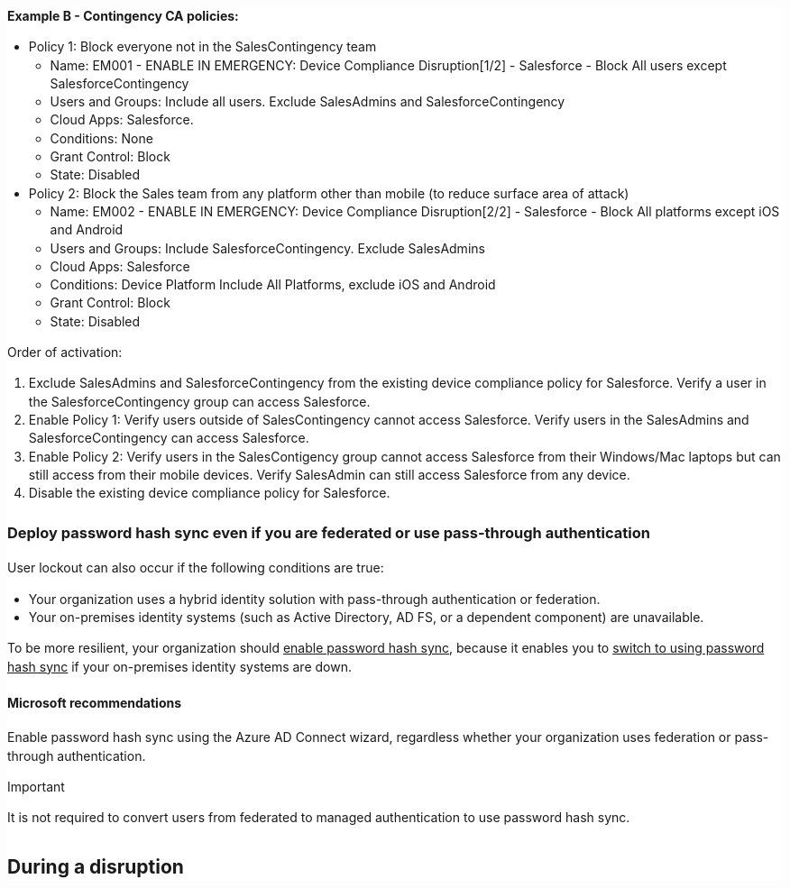 **Example B - Contingency CA policies:**

* Policy 1: Block everyone not in the SalesContingency team
  * Name: EM001 - ENABLE IN EMERGENCY: Device Compliance Disruption[1/2] - Salesforce - Block All users except SalesforceContingency
  * Users and Groups: Include all users. Exclude SalesAdmins and SalesforceContingency
  * Cloud Apps: Salesforce.
  * Conditions: None
  * Grant Control: Block
  * State: Disabled
* Policy 2: Block the Sales team from any platform other than mobile (to reduce surface area of attack)
  * Name: EM002 - ENABLE IN EMERGENCY: Device Compliance Disruption[2/2] - Salesforce - Block All platforms except iOS and Android
  * Users and Groups: Include SalesforceContingency. Exclude SalesAdmins
  * Cloud Apps: Salesforce
  * Conditions: Device Platform Include All Platforms, exclude iOS and Android
  * Grant Control: Block
  * State: Disabled

Order of activation:

1. Exclude SalesAdmins and SalesforceContingency from the existing device compliance policy for Salesforce. Verify a user in the SalesforceContingency group can access Salesforce.
2. Enable Policy 1: Verify users outside of SalesContingency cannot access Salesforce. Verify users in the SalesAdmins and SalesforceContingency can access Salesforce.
3. Enable Policy 2: Verify users in the SalesContigency group cannot access Salesforce from their Windows/Mac laptops but can still access from their mobile devices. Verify SalesAdmin can still access Salesforce from any device.
4. Disable the existing device compliance policy for Salesforce.

### Deploy password hash sync even if you are federated or use pass-through authentication

User lockout can also occur if the following conditions are true:

- Your organization uses a hybrid identity solution with pass-through authentication or federation.
- Your on-premises identity systems (such as Active Directory, AD FS, or a dependent component) are unavailable. 
 
To be more resilient, your organization should [enable password hash sync](https://docs.microsoft.com/azure/security/azure-ad-choose-authn), because it enables you to [switch to using password hash sync](https://docs.microsoft.com/azure/active-directory/hybrid/plan-connect-user-signin) if your on-premises identity systems are down.

#### Microsoft recommendations
 Enable password hash sync using the Azure AD Connect wizard, regardless whether your organization uses federation or pass-through authentication.

>[!IMPORTANT]
> It is not required to convert users from federated to managed authentication to use password hash sync.

## During a disruption
